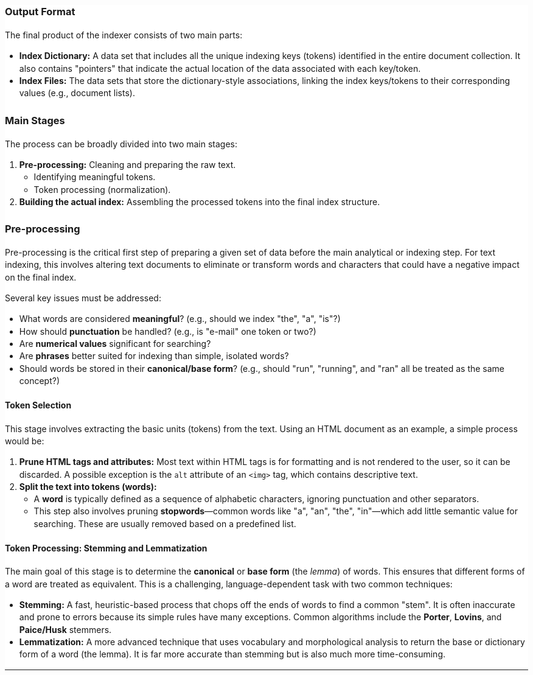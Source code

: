 ### Output Format

The final product of the indexer consists of two main parts:

-   **Index Dictionary:** A data set that includes all the unique indexing keys (tokens) identified in the entire document collection. It also contains "pointers" that indicate the actual location of the data associated with each key/token.
-   **Index Files:** The data sets that store the dictionary-style associations, linking the index keys/tokens to their corresponding values (e.g., document lists).

### Main Stages

The process can be broadly divided into two main stages:

1.  **Pre-processing:** Cleaning and preparing the raw text.
    -   Identifying meaningful tokens.
    -   Token processing (normalization).
2.  **Building the actual index:** Assembling the processed tokens into the final index structure.

### Pre-processing

Pre-processing is the critical first step of preparing a given set of data before the main analytical or indexing step. For text indexing, this involves altering text documents to eliminate or transform words and characters that could have a negative impact on the final index.

Several key issues must be addressed:
-   What words are considered **meaningful**? (e.g., should we index "the", "a", "is"?)
-   How should **punctuation** be handled? (e.g., is "e-mail" one token or two?)
-   Are **numerical values** significant for searching?
-   Are **phrases** better suited for indexing than simple, isolated words?
-   Should words be stored in their **canonical/base form**? (e.g., should "run", "running", and "ran" all be treated as the same concept?)

#### Token Selection

This stage involves extracting the basic units (tokens) from the text. Using an HTML document as an example, a simple process would be:

1.  **Prune HTML tags and attributes:** Most text within HTML tags is for formatting and is not rendered to the user, so it can be discarded. A possible exception is the `alt` attribute of an `<img>` tag, which contains descriptive text.
2.  **Split the text into tokens (words):**
    -   A **word** is typically defined as a sequence of alphabetic characters, ignoring punctuation and other separators.
    -   This step also involves pruning **stopwords**—common words like "a", "an", "the", "in"—which add little semantic value for searching. These are usually removed based on a predefined list.

#### Token Processing: Stemming and Lemmatization

The main goal of this stage is to determine the **canonical** or **base form** (the *lemma*) of words. This ensures that different forms of a word are treated as equivalent. This is a challenging, language-dependent task with two common techniques:

-   **Stemming:** A fast, heuristic-based process that chops off the ends of words to find a common "stem". It is often inaccurate and prone to errors because its simple rules have many exceptions. Common algorithms include the **Porter**, **Lovins**, and **Paice/Husk** stemmers.
-   **Lemmatization:** A more advanced technique that uses vocabulary and morphological analysis to return the base or dictionary form of a word (the lemma). It is far more accurate than stemming but is also much more time-consuming.

---